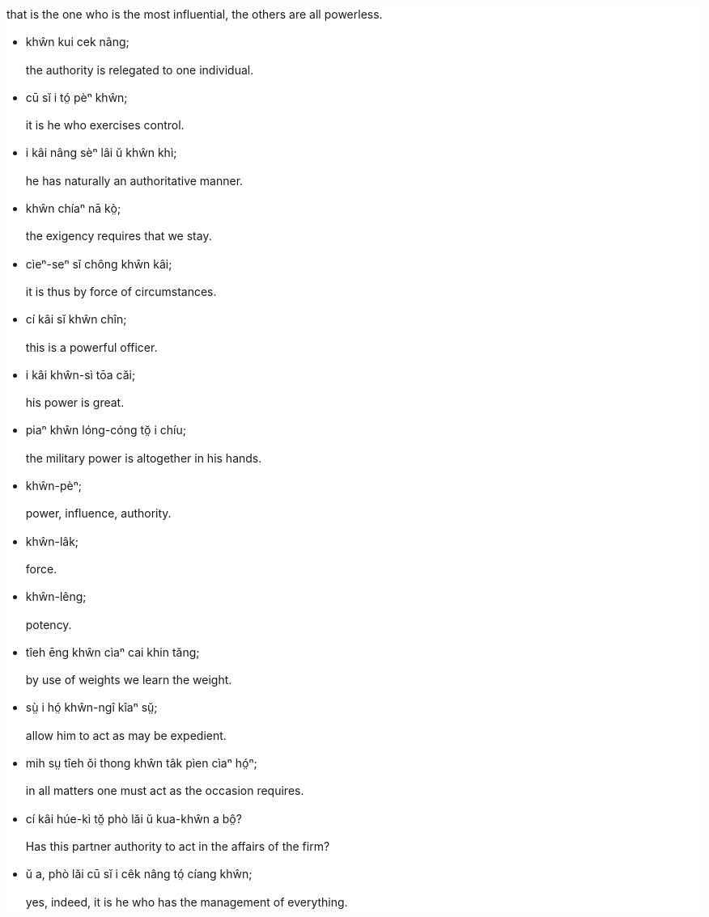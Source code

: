   that is the one who is the most influential, the others are all powerless.

- khŵn kui cek nâng;

  the authority is relegated to one individual.

- cū sĭ i tó̤ pèⁿ khŵn;

  it is he who exercises control.

- i kâi nâng sèⁿ lâi ŭ khŵn khì;

  he has naturally an authoritative manner.

- khŵn chíaⁿ nā kò̤;

  the exigency requires that we stay.

- cìeⁿ-seⁿ sĭ chông khŵn kâi;

  it is thus by force of circumstances.

- cí kâi sĭ khŵn chîn;

  this is a powerful officer.

- i kâi khŵn-sì tōa căi;

  his power is great.

- piaⁿ khŵn lóng-cóng tŏ̤ i chíu;

  the military power is altogether in his hands.

- khŵn-pèⁿ;

  power, influence, authority.

- khŵn-lâk;

  force.

- khŵn-lêng;

  potency.

- tîeh ēng khŵn cìaⁿ cai khin tăng;

  by use of weights we learn the weight.

- sṳ̀ i hó̤ khŵn-ngî kîaⁿ sṳ̆;

  allow him to act as may be expedient.

- mih sṳ tîeh ŏi thong khŵn tâk pìen cìaⁿ hó̤ⁿ;

  in all matters one must act as the occasion requires.

- cí kâi húe-kì tŏ̤ phò lăi ŭ kua-khŵn a bô̤?

  Has this partner authority to act in the affairs of the firm?

- ŭ a, phò lăi cū sĭ i cêk nâng tó̤ cíang khŵn;

  yes, indeed, it is he who has the management of everything.
